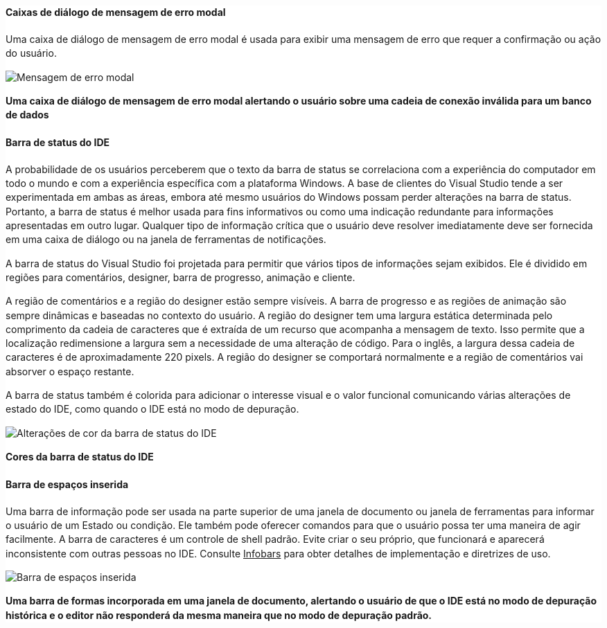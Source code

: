#### <a name="modal-error-message-dialogs"></a><a name="BKMK_ModalErrorMessageDialogs"></a> Caixas de diálogo de mensagem de erro modal
 Uma caixa de diálogo de mensagem de erro modal é usada para exibir uma mensagem de erro que requer a confirmação ou ação do usuário.

 ![Mensagem de erro modal](../../extensibility/ux-guidelines/media/0901-01_modalerrormessage.png "0901-01_ModalErrorMessage")

 **Uma caixa de diálogo de mensagem de erro modal alertando o usuário sobre uma cadeia de conexão inválida para um banco de dados**

#### <a name="ide-status-bar"></a><a name="BKMK_IDEStatusBar"></a> Barra de status do IDE
 A probabilidade de os usuários perceberem que o texto da barra de status se correlaciona com a experiência do computador em todo o mundo e com a experiência específica com a plataforma Windows. A base de clientes do Visual Studio tende a ser experimentada em ambas as áreas, embora até mesmo usuários do Windows possam perder alterações na barra de status. Portanto, a barra de status é melhor usada para fins informativos ou como uma indicação redundante para informações apresentadas em outro lugar. Qualquer tipo de informação crítica que o usuário deve resolver imediatamente deve ser fornecida em uma caixa de diálogo ou na janela de ferramentas de notificações.

 A barra de status do Visual Studio foi projetada para permitir que vários tipos de informações sejam exibidos. Ele é dividido em regiões para comentários, designer, barra de progresso, animação e cliente.

 A região de comentários e a região do designer estão sempre visíveis. A barra de progresso e as regiões de animação são sempre dinâmicas e baseadas no contexto do usuário. A região do designer tem uma largura estática determinada pelo comprimento da cadeia de caracteres que é extraída de um recurso que acompanha a mensagem de texto. Isso permite que a localização redimensione a largura sem a necessidade de uma alteração de código. Para o inglês, a largura dessa cadeia de caracteres é de aproximadamente 220 pixels. A região do designer se comportará normalmente e a região de comentários vai absorver o espaço restante.

 A barra de status também é colorida para adicionar o interesse visual e o valor funcional comunicando várias alterações de estado do IDE, como quando o IDE está no modo de depuração.

 ![Alterações de cor da barra de status do IDE](../../extensibility/ux-guidelines/media/0901-02_idestatusbar.png "0901-02_IDEStatusBar")

 **Cores da barra de status do IDE**

#### <a name="embedded-infobar"></a><a name="BKMK_EmbeddedInfobar"></a> Barra de espaços inserida
 Uma barra de informação pode ser usada na parte superior de uma janela de documento ou janela de ferramentas para informar o usuário de um Estado ou condição. Ele também pode oferecer comandos para que o usuário possa ter uma maneira de agir facilmente. A barra de caracteres é um controle de shell padrão. Evite criar o seu próprio, que funcionará e aparecerá inconsistente com outras pessoas no IDE. Consulte [Infobars](../../extensibility/ux-guidelines/notifications-and-progress-for-visual-studio.md#BKMK_Infobars) para obter detalhes de implementação e diretrizes de uso.

 ![Barra de espaços inserida](../../extensibility/ux-guidelines/media/0901-03_embeddedinfobar.png "0901-03_EmbeddedInfobar")

 **Uma barra de formas incorporada em uma janela de documento, alertando o usuário de que o IDE está no modo de depuração histórica e o editor não responderá da mesma maneira que no modo de depuração padrão.**
